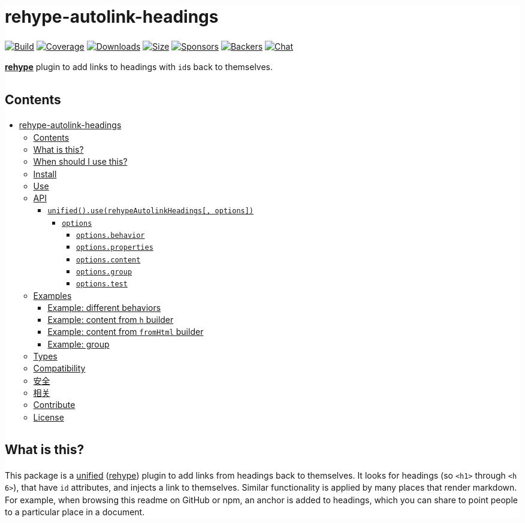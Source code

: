 # rehype-autolink-headings

[![Build][build-badge]][build]
[![Coverage][coverage-badge]][coverage]
[![Downloads][downloads-badge]][downloads]
[![Size][size-badge]][size]
[![Sponsors][sponsors-badge]][collective]
[![Backers][backers-badge]][collective]
[![Chat][chat-badge]][chat]

**[rehype][]** plugin to add links to headings with `id`s back to themselves.

## Contents

- [rehype-autolink-headings](#rehype-autolink-headings)
  - [Contents](#contents)
  - [What is this?](#what-is-this)
  - [When should I use this?](#when-should-i-use-this)
  - [Install](#install)
  - [Use](#use)
  - [API](#api)
    - [`unified().use(rehypeAutolinkHeadings[, options])`](#unifieduserehypeautolinkheadings-options)
      - [`options`](#options)
        - [`options.behavior`](#optionsbehavior)
        - [`options.properties`](#optionsproperties)
        - [`options.content`](#optionscontent)
        - [`options.group`](#optionsgroup)
        - [`options.test`](#optionstest)
  - [Examples](#examples)
    - [Example: different behaviors](#example-different-behaviors)
    - [Example: content from `h` builder](#example-content-from-h-builder)
    - [Example: content from `fromHtml` builder](#example-content-from-fromhtml-builder)
    - [Example: group](#example-group)
  - [Types](#types)
  - [Compatibility](#compatibility)
  - [安全](#安全)
  - [相关](#相关)
  - [Contribute](#contribute)
  - [License](#license)

## What is this?

This package is a [unified][] ([rehype][]) plugin to add links from headings
back to themselves.
It looks for headings (so `<h1>` through `<h6>`), that have `id` attributes,
and injects a link to themselves.
Similar functionality is applied by many places that render markdown.
For example, when browsing this readme on GitHub or npm, an anchor is added
to headings, which you can share to point people to a particular place in a
document.


[build-badge]: https://github.com/rehypejs/rehype-autolink-headings/workflows/main/badge.svg
[build]: https://github.com/rehypejs/rehype-autolink-headings/actions
[coverage-badge]: https://img.shields.io/codecov/c/github/rehypejs/rehype-autolink-headings.svg
[coverage]: https://codecov.io/github/rehypejs/rehype-autolink-headings
[downloads-badge]: https://img.shields.io/npm/dm/rehype-autolink-headings.svg
[downloads]: https://www.npmjs.com/package/rehype-autolink-headings
[size-badge]: https://img.shields.io/bundlephobia/minzip/rehype-autolink-headings.svg
[size]: https://bundlephobia.com/result?p=rehype-autolink-headings
[sponsors-badge]: https://opencollective.com/unified/sponsors/badge.svg
[backers-badge]: https://opencollective.com/unified/backers/badge.svg
[collective]: https://opencollective.com/unified
[chat-badge]: https://img.shields.io/badge/chat-discussions-success.svg
[chat]: https://github.com/rehypejs/rehype/discussions
[npm]: https://docs.npmjs.com/cli/install
[esmsh]: https://esm.sh
[health]: https://github.com/rehypejs/.github
[contributing]: https://github.com/rehypejs/.github/blob/HEAD/contributing.md
[support]: https://github.com/rehypejs/.github/blob/HEAD/support.md
[coc]: https://github.com/rehypejs/.github/blob/HEAD/code-of-conduct.md
[license]: license
[author]: https://wooorm.com
[typescript]: https://www.typescriptlang.org
[unified]: https://github.com/unifiedjs/unified
[rehype]: https://github.com/rehypejs/rehype
[hast]: https://github.com/syntax-tree/hast
[xss]: https://en.wikipedia.org/wiki/Cross-site_scripting
[rehype-sanitize]: https://github.com/rehypejs/rehype-sanitize
[rehype-slug]: https://github.com/rehypejs/rehype-slug
[hast-util-is-element]: https://github.com/syntax-tree/hast-util-is-element
[properties]: https://github.com/syntax-tree/hast#properties